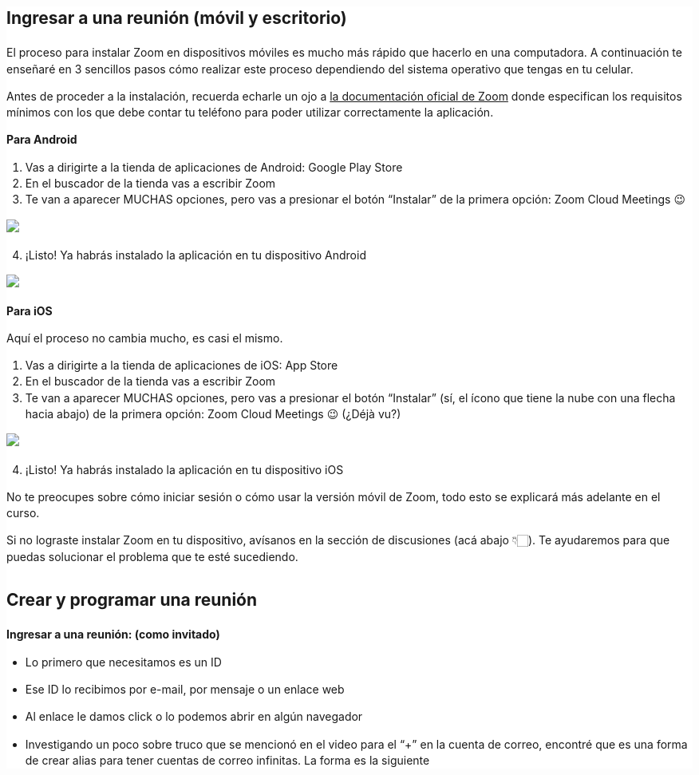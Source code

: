 ## Ingresar a una reunión (móvil y escritorio)

El proceso para instalar Zoom en dispositivos móviles es mucho más rápido que hacerlo en una computadora. A continuación te enseñaré en 3 sencillos pasos cómo realizar este proceso dependiendo del sistema operativo que tengas en tu celular.

Antes de proceder a la instalación, recuerda echarle un ojo a [la documentación oficial de Zoom](https://support.zoom.us/hc/en-us/articles/201179966-System-Requirements-for-iOS-iPadOS-and-Android) donde especifican los requisitos mínimos con los que debe contar tu teléfono para poder utilizar correctamente la aplicación.

**Para Android**

1. Vas a dirigirte a la tienda de aplicaciones de Android: Google Play Store
2. En el buscador de la tienda vas a escribir Zoom
3. Te van a aparecer MUCHAS opciones, pero vas a presionar el botón “Instalar” de la primera opción: Zoom Cloud Meetings 😉

![](https://i.ibb.co/NSCVZx3/zoom-mobil.jpg)

4. ¡Listo! Ya habrás instalado la aplicación en tu dispositivo Android

![](https://i.ibb.co/dtKVK81/zoom-mobil1.jpg)

**Para iOS**

Aquí el proceso no cambia mucho, es casi el mismo.

1. Vas a dirigirte a la tienda de aplicaciones de iOS: App Store
2. En el buscador de la tienda vas a escribir Zoom
3. Te van a aparecer MUCHAS opciones, pero vas a presionar el botón “Instalar” (sí, el ícono que tiene la nube con una flecha hacia abajo) de la primera opción: Zoom Cloud Meetings 😉 (¿Déjà vu?)

![](https://i.ibb.co/Xj1d5Lt/zoom-mobile-2.jpg)

4. ¡Listo! Ya habrás instalado la aplicación en tu dispositivo iOS

No te preocupes sobre cómo iniciar sesión o cómo usar la versión móvil de Zoom, todo esto se explicará más adelante en el curso.

Si no lograste instalar Zoom en tu dispositivo, avísanos en la sección de discusiones (acá abajo 👇🏻). Te ayudaremos para que puedas solucionar el problema que te esté sucediendo.

## Crear y programar una reunión

**Ingresar a una reunión: (como invitado)**

  - Lo primero que necesitamos es un ID
  - Ese ID lo recibimos por e-mail, por mensaje o un enlace web
  - Al enlace le damos click o lo podemos abrir en algún navegador


- Investigando un poco sobre truco que se mencionó en el video para el “+” en la cuenta de correo, encontré que es una forma de crear alias para tener cuentas de correo infinitas. La forma es la siguiente
